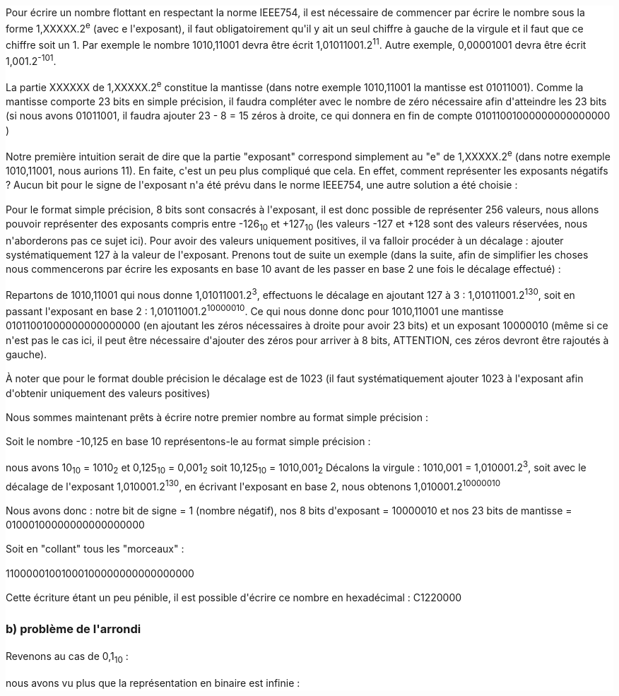 Pour écrire un nombre flottant en respectant la norme IEEE754, il est nécessaire de commencer par écrire le nombre sous la forme 1,XXXXX.2<sup>e</sup> (avec e l'exposant), il faut obligatoirement qu'il y ait un seul chiffre à gauche de la virgule et il faut que ce chiffre soit un 1. Par exemple le nombre 1010,11001 devra être écrit 1,01011001.2<sup>11</sup>. Autre exemple, 0,00001001 devra être écrit 1,001.2<sup>-101</sup>.

La partie XXXXXX de 1,XXXXX.2<sup>e</sup> constitue la mantisse (dans notre exemple 1010,11001 la mantisse est 01011001). Comme la mantisse comporte 23 bits en simple précision, il faudra compléter avec le nombre de zéro nécessaire afin d'atteindre les 23 bits (si nous avons 01011001, il faudra ajouter 23 - 8 = 15 zéros à droite, ce qui donnera en fin de compte 01011001000000000000000 )

Notre première intuition serait de dire que la partie "exposant" correspond simplement au "e" de 1,XXXXX.2<sup>e</sup> (dans notre exemple 1010,11001, nous aurions 11). En faite, c'est un peu plus compliqué que cela. En effet, comment représenter les exposants négatifs ? Aucun bit pour le signe de l'exposant n'a été prévu dans le norme IEEE754, une autre solution a été choisie :

Pour le format simple précision, 8 bits sont consacrés à l'exposant, il est donc possible de représenter 256 valeurs, nous allons pouvoir représenter des exposants compris entre -126<sub>10</sub> et +127<sub>10</sub> (les valeurs -127 et +128 sont des valeurs réservées, nous n'aborderons pas ce sujet ici). Pour avoir des valeurs uniquement positives, il va falloir procéder à un décalage : ajouter systématiquement 127 à la valeur de l'exposant. Prenons tout de suite un exemple (dans la suite, afin de simplifier les choses nous commencerons par écrire les exposants en base 10 avant de les passer en base 2 une fois le décalage effectué) :

Repartons de 1010,11001 qui nous donne 1,01011001.2<sup>3</sup>, effectuons le décalage en ajoutant 127 à 3 : 1,01011001.2<sup>130</sup>, soit en passant l'exposant en base 2 : 1,01011001.2<sup>10000010</sup>. Ce qui nous donne donc pour 1010,11001 une mantisse 01011001000000000000000 (en ajoutant les zéros nécessaires à droite pour avoir 23 bits) et un exposant 10000010 (même si ce n'est pas le cas ici, il peut être nécessaire d'ajouter des zéros pour arriver à 8 bits, ATTENTION, ces zéros devront être rajoutés à gauche).

À noter que pour le format double précision le décalage est de 1023 (il faut systématiquement ajouter 1023 à l'exposant afin d'obtenir uniquement des valeurs positives)

Nous sommes maintenant prêts à écrire notre premier nombre au format simple précision :

Soit le nombre -10,125 en base 10 représentons-le au format simple précision :

nous avons 10<sub>10</sub> = 1010<sub>2</sub> et 0,125<sub>10</sub> = 0,001<sub>2</sub> soit 10,125<sub>10</sub> = 1010,001<sub>2</sub>
Décalons la virgule : 1010,001 = 1,010001.2<sup>3</sup>, soit avec le décalage de l'exposant 1,010001.2<sup>130</sup>, en écrivant l'exposant en base 2, nous obtenons 1,010001.2<sup>10000010</sup>

Nous avons donc : notre bit de signe = 1 (nombre négatif), nos 8 bits d'exposant = 10000010 et nos 23 bits de mantisse = 01000100000000000000000

Soit en "collant" tous les "morceaux" :

11000001001000100000000000000000

Cette écriture étant un peu pénible, il est possible d'écrire ce nombre en hexadécimal : C1220000

### b) problème de l'arrondi

Revenons au cas de 0,1<sub>10</sub> :

nous avons vu plus  que la représentation en binaire est infinie : 
